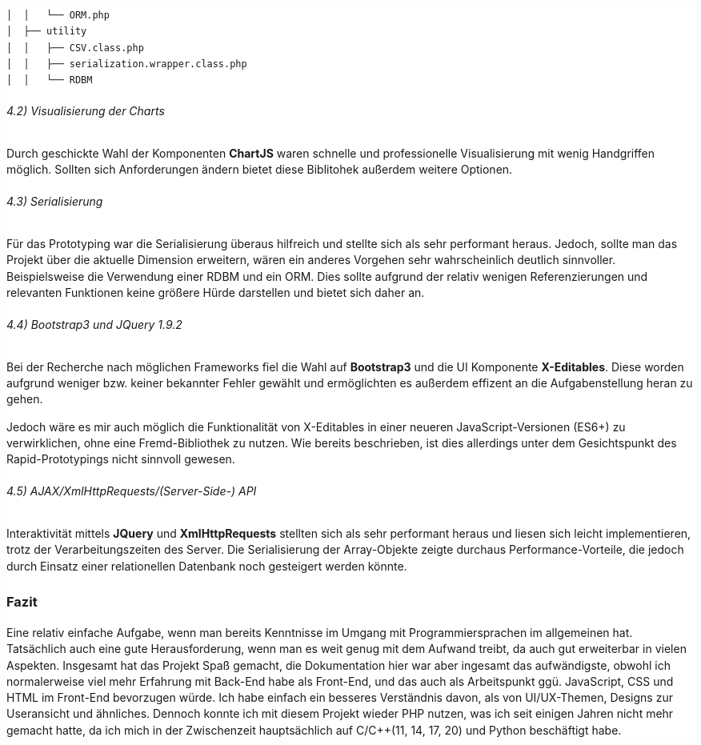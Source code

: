 ```
│  │   └── ORM.php
│  ├── utility
│  │   ├── CSV.class.php
│  │   ├── serialization.wrapper.class.php
│  │   └── RDBM
```

###### 4.2) Visualisierung der Charts
Durch geschickte Wahl der Komponenten **ChartJS** waren schnelle und professionelle Visualisierung mit wenig Handgriffen möglich. Sollten sich Anforderungen ändern bietet diese Biblitohek außerdem weitere Optionen.

###### 4.3) Serialisierung
Für das Prototyping war die Serialisierung überaus hilfreich und stellte sich als sehr performant heraus. Jedoch, sollte man das Projekt über die aktuelle Dimension erweitern, wären ein anderes Vorgehen sehr wahrscheinlich deutlich sinnvoller. Beispielsweise die Verwendung einer RDBM und ein ORM. Dies sollte aufgrund der relativ wenigen Referenzierungen und relevanten Funktionen keine größere Hürde darstellen und bietet sich daher an.


###### 4.4) Bootstrap3 und JQuery 1.9.2
Bei der Recherche nach möglichen Frameworks fiel die Wahl auf **Bootstrap3** und die UI Komponente **X-Editables**. Diese worden aufgrund weniger bzw. keiner bekannter Fehler gewählt und ermöglichten es außerdem effizent an die Aufgabenstellung heran zu gehen.

Jedoch wäre es mir auch möglich die Funktionalität von X-Editables in einer neueren JavaScript-Versionen (ES6+) zu verwirklichen, ohne eine Fremd-Bibliothek zu nutzen. Wie bereits beschrieben, ist dies allerdings unter dem Gesichtspunkt des Rapid-Prototypings nicht sinnvoll gewesen.


###### 4.5) AJAX/XmlHttpRequests/(Server-Side-) API
Interaktivität mittels **JQuery** und **XmlHttpRequests** stellten sich als sehr performant heraus und liesen sich leicht implementieren, trotz der Verarbeitungszeiten des Server. Die Serialisierung der Array-Objekte zeigte durchaus Performance-Vorteile, die jedoch durch Einsatz einer relationellen Datenbank noch gesteigert werden könnte.


### Fazit

Eine relativ einfache Aufgabe, wenn man bereits Kenntnisse im Umgang mit Programmiersprachen im allgemeinen hat.
Tatsächlich auch eine gute Herausforderung, wenn man es weit genug mit dem Aufwand treibt, da auch gut erweiterbar in vielen Aspekten.
Insgesamt hat das Projekt Spaß gemacht, die Dokumentation hier war aber ingesamt das aufwändigste, obwohl ich normalerweise viel mehr Erfahrung mit Back-End habe als Front-End, und das auch als Arbeitspunkt ggü. JavaScript, CSS und HTML im Front-End bevorzugen würde. Ich habe einfach ein besseres Verständnis davon, als von UI/UX-Themen, Designs zur Useransicht und ähnliches. Dennoch konnte ich mit diesem Projekt wieder PHP nutzen, was ich seit einigen Jahren nicht mehr gemacht hatte, da ich mich in der Zwischenzeit hauptsächlich auf C/C++(11, 14, 17, 20) und Python beschäftigt habe. 
